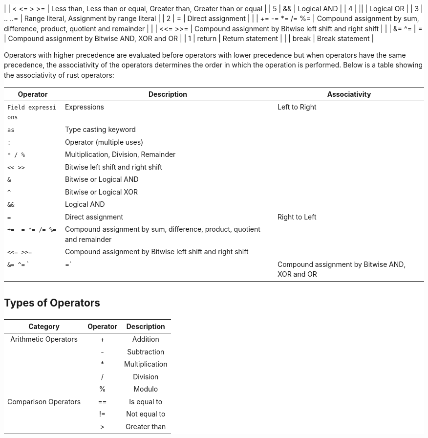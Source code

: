 |            |            < <= > >=            |                              Less than, Less than or equal, Greater than, Greater than or equal                               |
|     5      |               &&                |                                                          Logical AND                                                          |
|     4      |              \|\|               |                                                          Logical OR                                                           |
|     3      |             .. ..=              |                                          Range literal, Assignment by range literal                                           |
|     2      |                =                |                                                       Direct assignment                                                       |
|            |         += -= \*= /= %=         |                            Compound assignment by sum, difference, product, quotient and remainder                            |
|            |             <<= >>=             |                                   Compound assignment by Bitwise left shift and right shift                                   |
|            |           &= ^= \| =            |                                        Compound assignment by Bitwise AND, XOR and OR                                         |
|     1      |             return              |                                                       Return statement                                                        |
|            |              break              |                                                        Break statement                                                        |

Operators with higher precedence are evaluated before operators with lower precedence but when operators have the same precedence, the associativity of the operators determines the order in which the operation is performed.
Below is a table showing the associativity of rust operators:

| Operator            | Description                                                             | Associativity                                  |
| ------------------- | ----------------------------------------------------------------------- | ---------------------------------------------- |
| `Field expressions` | Expressions                                                             | Left to Right                                  |
| `as`                | Type casting keyword                                                    |
| `:`                 | Operator (multiple uses)                                                |
| `* / %`             | Multiplication, Division, Remainder                                     |
| `<< >>`             | Bitwise left shift and right shift                                      |
| `&`                 | Bitwise or Logical AND                                                  |
| `^`                 | Bitwise or Logical XOR                                                  |
| `&&`                | Logical AND                                                             |
| `=`                 | Direct assignment                                                       | Right to Left                                  |
| `+= -= *= /= %=`    | Compound assignment by sum, difference, product, quotient and remainder |
| `<<= >>=`           | Compound assignment by Bitwise left shift and right shift               |
| `&= ^=` `           | =`                                                                      | Compound assignment by Bitwise AND, XOR and OR |

## Types of Operators

|           Category            | Operator |        Description        |
| :---------------------------: | :------: | :-----------------------: |
|     Arithmetic Operators      |    +     |         Addition          |
|                               |    -     |        Subtraction        |
|                               |    \*    |      Multiplication       |
|                               |    /     |         Division          |
|                               |    %     |          Modulo           |
|     Comparison Operators      |    ==    |        Is equal to        |
|                               |    !=    |       Not equal to        |
|                               |    >     |       Greater than        |
